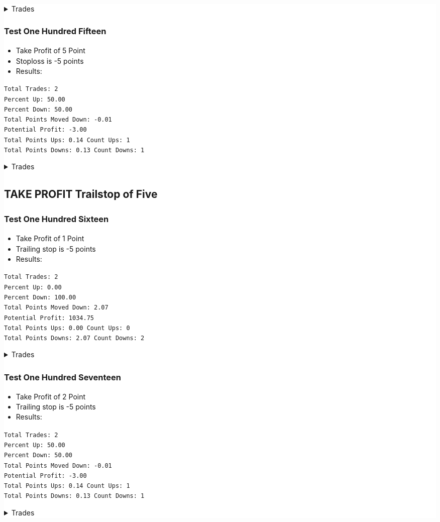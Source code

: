 
<details><summary>Trades</summary></details>

### Test One Hundred Fifteen
* Take Profit of 5 Point
* Stoploss is -5 points
* Results:
```
Total Trades: 2
Percent Up: 50.00
Percent Down: 50.00
Total Points Moved Down: -0.01
Potential Profit: -3.00
Total Points Ups: 0.14 Count Ups: 1
Total Points Downs: 0.13 Count Downs: 1
```

<details><summary>Trades</summary></details>

## TAKE PROFIT Trailstop of Five

### Test One Hundred Sixteen
* Take Profit of 1 Point
* Trailing stop is -5 points
* Results:
```
Total Trades: 2
Percent Up: 0.00
Percent Down: 100.00
Total Points Moved Down: 2.07
Potential Profit: 1034.75
Total Points Ups: 0.00 Count Ups: 0
Total Points Downs: 2.07 Count Downs: 2
```

<details><summary>Trades</summary></details>

### Test One Hundred Seventeen
* Take Profit of 2 Point
* Trailing stop is -5 points
* Results:
```
Total Trades: 2
Percent Up: 50.00
Percent Down: 50.00
Total Points Moved Down: -0.01
Potential Profit: -3.00
Total Points Ups: 0.14 Count Ups: 1
Total Points Downs: 0.13 Count Downs: 1
```

<details><summary>Trades</summary></details>

